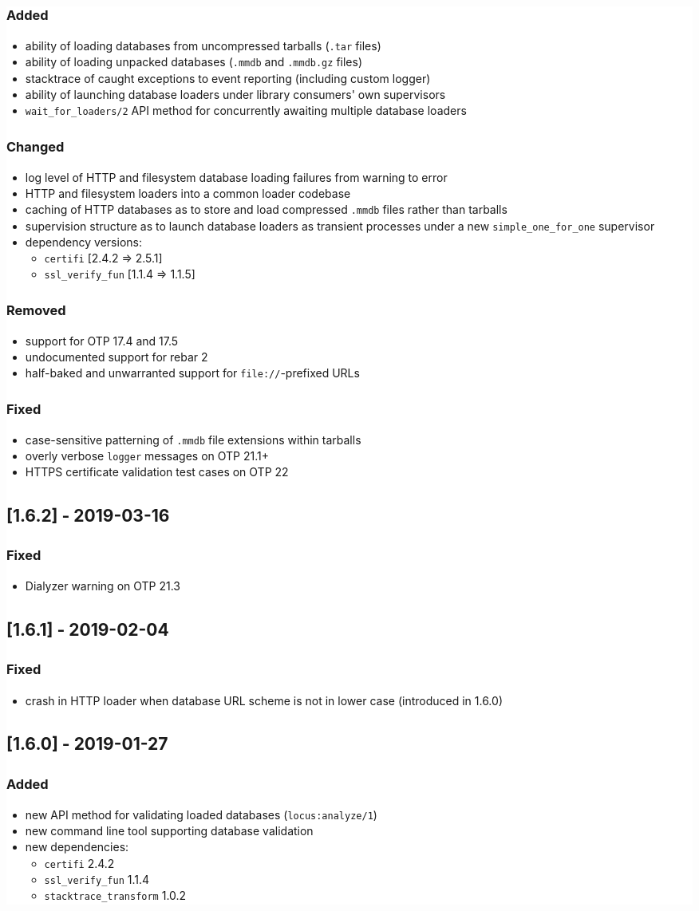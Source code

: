 ### Added

- ability of loading databases from uncompressed tarballs (`.tar` files)
- ability of loading unpacked databases (`.mmdb` and `.mmdb.gz` files)
- stacktrace of caught exceptions to event reporting (including custom logger)
- ability of launching database loaders under library consumers' own supervisors
- `wait_for_loaders/2` API method for concurrently awaiting multiple database loaders

### Changed

- log level of HTTP and filesystem database loading failures from warning to error
- HTTP and filesystem loaders into a common loader codebase
- caching of HTTP databases as to store and load compressed `.mmdb` files rather than tarballs
- supervision structure as to launch database loaders as transient processes under a new `simple_one_for_one` supervisor
- dependency versions:
    - `certifi` [2.4.2 => 2.5.1]
    - `ssl_verify_fun` [1.1.4 => 1.1.5]

### Removed

- support for OTP 17.4 and 17.5
- undocumented support for rebar 2
- half-baked and unwarranted support for `file://`-prefixed URLs

### Fixed

- case-sensitive patterning of `.mmdb` file extensions within tarballs
- overly verbose `logger` messages on OTP 21.1+
- HTTPS certificate validation test cases on OTP 22

## [1.6.2] - 2019-03-16

### Fixed

- Dialyzer warning on OTP 21.3

## [1.6.1] - 2019-02-04

### Fixed

- crash in HTTP loader when database URL scheme is not in lower case
  (introduced in 1.6.0)

## [1.6.0] - 2019-01-27

### Added

- new API method for validating loaded databases (`locus:analyze/1`)
- new command line tool supporting database validation
- new dependencies:
    - `certifi` 2.4.2
    - `ssl_verify_fun` 1.1.4
    - `stacktrace_transform` 1.0.2
